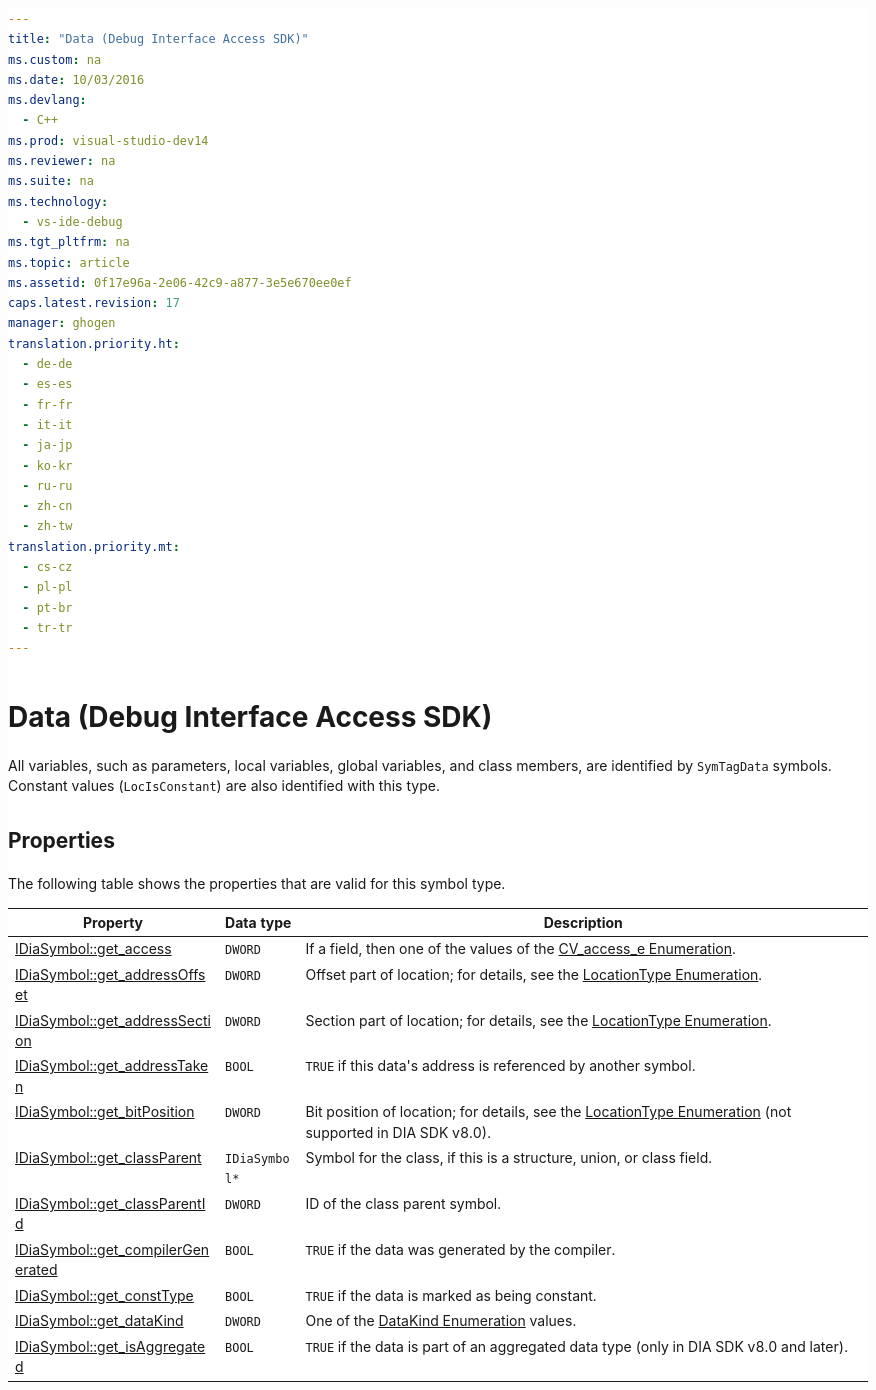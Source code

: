 ```yaml
---
title: "Data (Debug Interface Access SDK)"
ms.custom: na
ms.date: 10/03/2016
ms.devlang: 
  - C++
ms.prod: visual-studio-dev14
ms.reviewer: na
ms.suite: na
ms.technology: 
  - vs-ide-debug
ms.tgt_pltfrm: na
ms.topic: article
ms.assetid: 0f17e96a-2e06-42c9-a877-3e5e670ee0ef
caps.latest.revision: 17
manager: ghogen
translation.priority.ht: 
  - de-de
  - es-es
  - fr-fr
  - it-it
  - ja-jp
  - ko-kr
  - ru-ru
  - zh-cn
  - zh-tw
translation.priority.mt: 
  - cs-cz
  - pl-pl
  - pt-br
  - tr-tr
---
```

# Data (Debug Interface Access SDK)
All variables, such as parameters, local variables, global variables, and class members, are identified by `SymTagData` symbols. Constant values (`LocIsConstant`) are also identified with this type.  
  
## Properties  
 The following table shows the properties that are valid for this symbol type.  
  
|Property|Data type|Description|  
|--------------|---------------|-----------------|  
|[IDiaSymbol::get_access](../VS_debugger/IDiaSymbol--get_access.md)|`DWORD`|If a field, then one of the values of the [CV_access_e Enumeration](../VS_debugger/CV_access_e.md).|  
|[IDiaSymbol::get_addressOffset](../VS_debugger/IDiaSymbol--get_addressOffset.md)|`DWORD`|Offset part of location; for details, see the [LocationType Enumeration](../VS_debugger/LocationType.md).|  
|[IDiaSymbol::get_addressSection](../VS_debugger/IDiaSymbol--get_addressSection.md)|`DWORD`|Section part of location; for details, see the [LocationType Enumeration](../VS_debugger/LocationType.md).|  
|[IDiaSymbol::get_addressTaken](../VS_debugger/IDiaSymbol--get_addressTaken.md)|`BOOL`|`TRUE` if this data's address is referenced by another symbol.|  
|[IDiaSymbol::get_bitPosition](../VS_debugger/IDiaSymbol--get_bitPosition.md)|`DWORD`|Bit position of location; for details, see the [LocationType Enumeration](../VS_debugger/LocationType.md) (not supported in DIA SDK v8.0).|  
|[IDiaSymbol::get_classParent](../VS_debugger/IDiaSymbol--get_classParent.md)|`IDiaSymbol*`|Symbol for the class, if this is a structure, union, or class field.|  
|[IDiaSymbol::get_classParentId](../VS_debugger/IDiaSymbol--get_classParentId.md)|`DWORD`|ID of the class parent symbol.|  
|[IDiaSymbol::get_compilerGenerated](../VS_debugger/IDiaSymbol--get_compilerGenerated.md)|`BOOL`|`TRUE` if the data was generated by the compiler.|  
|[IDiaSymbol::get_constType](../VS_debugger/IDiaSymbol--get_constType.md)|`BOOL`|`TRUE` if the data is marked as being constant.|  
|[IDiaSymbol::get_dataKind](../VS_debugger/IDiaSymbol--get_dataKind.md)|`DWORD`|One of the [DataKind Enumeration](../VS_debugger/DataKind.md) values.|  
|[IDiaSymbol::get_isAggregated](../VS_debugger/IDiaSymbol--get_isAggregated.md)|`BOOL`|`TRUE` if the data is part of an aggregated data type (only in DIA SDK v8.0 and later).|  
